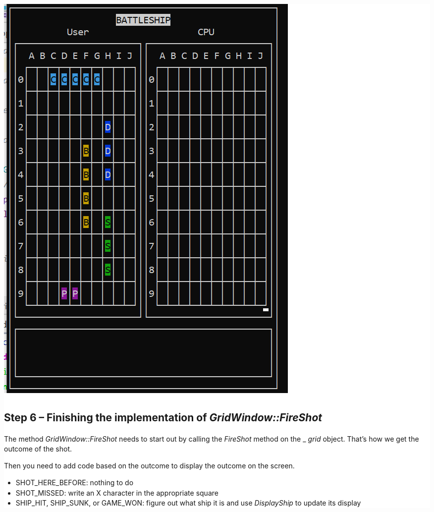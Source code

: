 ![ShipsInitialDisplay](/images/image9.png)

## Step 6 – Finishing the implementation of _GridWindow::FireShot_

The method _GridWindow::FireShot_ needs to start out by calling the _FireShot_ method on the _ _grid_ object.   That’s how we get the outcome of the shot.

Then you need to add code based on the outcome to display the outcome on the screen.

*	SHOT_HERE_BEFORE: nothing to do
*	SHOT_MISSED: write an X character in the appropriate square
*	SHIP_HIT, SHIP_SUNK, or GAME_WON: figure out what ship it is and use _DisplayShip_ to update its display
